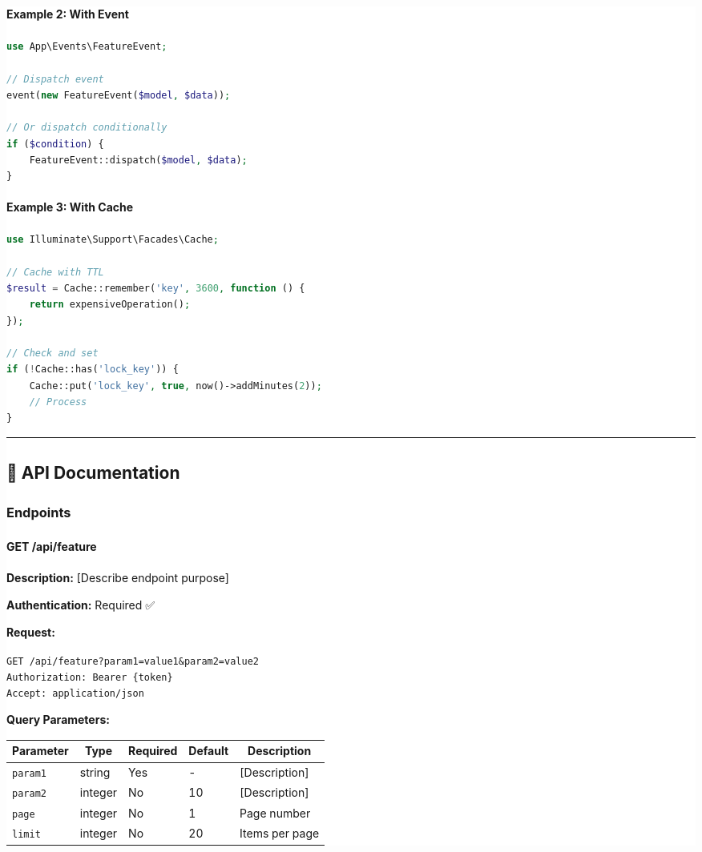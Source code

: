 #### Example 2: With Event

```php
use App\Events\FeatureEvent;

// Dispatch event
event(new FeatureEvent($model, $data));

// Or dispatch conditionally
if ($condition) {
    FeatureEvent::dispatch($model, $data);
}
```

#### Example 3: With Cache

```php
use Illuminate\Support\Facades\Cache;

// Cache with TTL
$result = Cache::remember('key', 3600, function () {
    return expensiveOperation();
});

// Check and set
if (!Cache::has('lock_key')) {
    Cache::put('lock_key', true, now()->addMinutes(2));
    // Process
}
```

---

## 🔌 API Documentation

### Endpoints

#### GET /api/feature

**Description:** [Describe endpoint purpose]

**Authentication:** Required ✅

**Request:**
```http
GET /api/feature?param1=value1&param2=value2
Authorization: Bearer {token}
Accept: application/json
```

**Query Parameters:**

| Parameter | Type | Required | Default | Description |
|-----------|------|----------|---------|-------------|
| `param1` | string | Yes | - | [Description] |
| `param2` | integer | No | 10 | [Description] |
| `page` | integer | No | 1 | Page number |
| `limit` | integer | No | 20 | Items per page |
